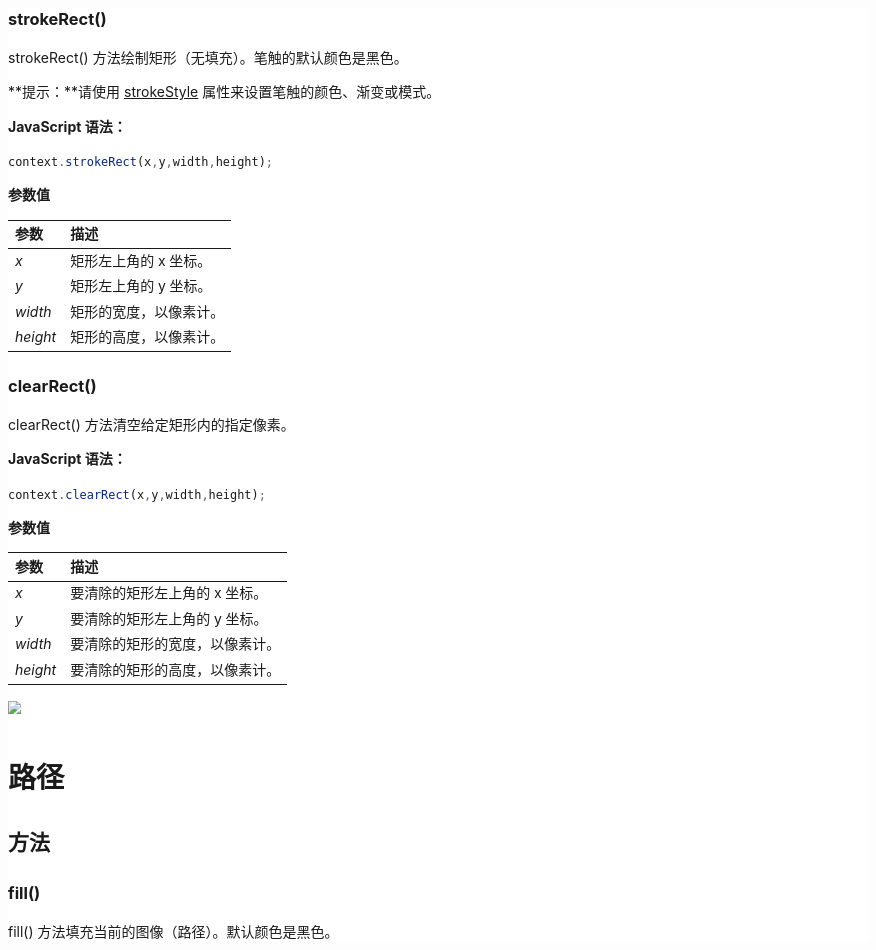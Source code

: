 ###  strokeRect()

strokeRect() 方法绘制矩形（无填充）。笔触的默认颜色是黑色。

**提示：**请使用 [strokeStyle](https://www.runoob.com/tags/canvas-strokestyle.html) 属性来设置笔触的颜色、渐变或模式。

**JavaScript 语法：**

```javascript
context.strokeRect(x,y,width,height);
```

**参数值**

| 参数     | 描述                   |
| :------- | :--------------------- |
| *x*      | 矩形左上角的 x 坐标。  |
| *y*      | 矩形左上角的 y 坐标。  |
| *width*  | 矩形的宽度，以像素计。 |
| *height* | 矩形的高度，以像素计。 |

###  clearRect()

clearRect() 方法清空给定矩形内的指定像素。

**JavaScript 语法：**

```javascript
context.clearRect(x,y,width,height);
```

**参数值**

| 参数     | 描述                           |
| :------- | :----------------------------- |
| *x*      | 要清除的矩形左上角的 x 坐标。  |
| *y*      | 要清除的矩形左上角的 y 坐标。  |
| *width*  | 要清除的矩形的宽度，以像素计。 |
| *height* | 要清除的矩形的高度，以像素计。 |

<img src="C:%5CUsers%5CAdministrator%5CDesktop%5C%E5%89%8D%E7%AB%AF%E7%AC%94%E8%AE%B0%5CHTML5%5Cimages%5CclearRect.png" style="zoom:80%;" />

#  路径

##  方法

###  fill()

fill() 方法填充当前的图像（路径）。默认颜色是黑色。
